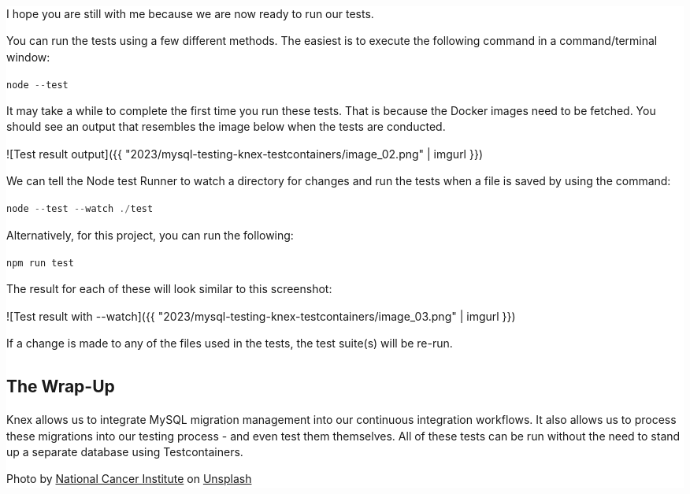 I hope you are still with me because we are now ready to run our tests.

You can run the tests using a few different methods. The easiest is to execute the following command in a command/terminal window:

```javascript
node --test
```

It may take a while to complete the first time you run these tests. That is because the Docker images need to be fetched. You should see an output that resembles the image below when the tests are conducted.

![Test result output]({{ "2023/mysql-testing-knex-testcontainers/image_02.png" | imgurl }})

We can tell the Node test Runner to watch a directory for changes and run the tests when a file is saved by using the command:

```javascript
node --test --watch ./test
```

Alternatively, for this project, you can run the following:

```javascript
npm run test
```

The result for each of these will look similar to this screenshot:

![Test result with --watch]({{ "2023/mysql-testing-knex-testcontainers/image_03.png" | imgurl }})

If a change is made to any of the files used in the tests, the test suite(s) will be re-run.

## The Wrap-Up

Knex allows us to integrate MySQL migration management into our continuous integration workflows. It also allows us to process these migrations into our testing process - and even test them themselves. All of these tests can be run without the need to stand up a separate database using Testcontainers.

Photo by <a href="https://unsplash.com/@nci?utm_source=unsplash&utm_medium=referral&utm_content=creditCopyText">National Cancer Institute</a> on <a href="https://unsplash.com/photos/tV-RX0beDp8?utm_source=unsplash&utm_medium=referral&utm_content=creditCopyText">Unsplash</a>
  
